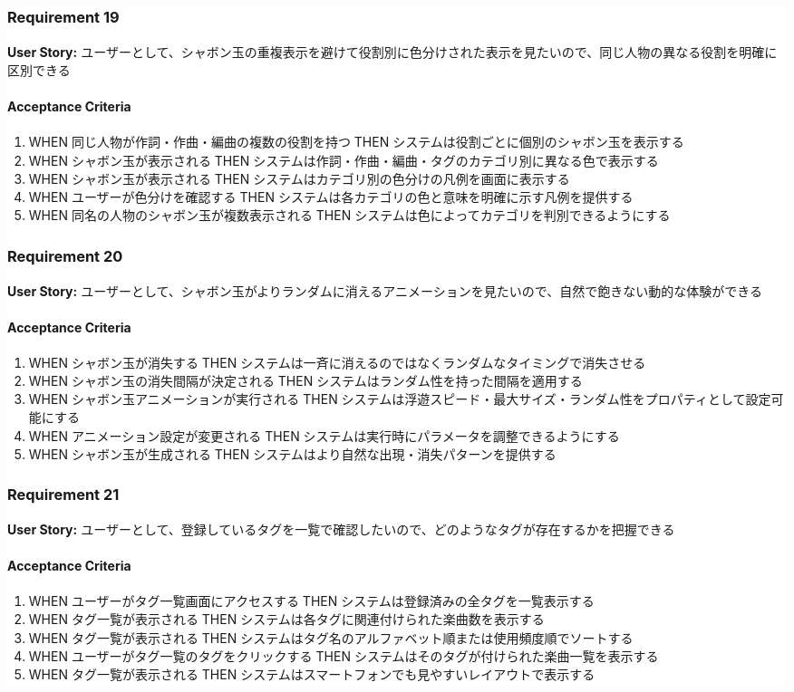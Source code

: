 ### Requirement 19

**User Story:** ユーザーとして、シャボン玉の重複表示を避けて役割別に色分けされた表示を見たいので、同じ人物の異なる役割を明確に区別できる

#### Acceptance Criteria

1. WHEN 同じ人物が作詞・作曲・編曲の複数の役割を持つ THEN システムは役割ごとに個別のシャボン玉を表示する
2. WHEN シャボン玉が表示される THEN システムは作詞・作曲・編曲・タグのカテゴリ別に異なる色で表示する
3. WHEN シャボン玉が表示される THEN システムはカテゴリ別の色分けの凡例を画面に表示する
4. WHEN ユーザーが色分けを確認する THEN システムは各カテゴリの色と意味を明確に示す凡例を提供する
5. WHEN 同名の人物のシャボン玉が複数表示される THEN システムは色によってカテゴリを判別できるようにする

### Requirement 20

**User Story:** ユーザーとして、シャボン玉がよりランダムに消えるアニメーションを見たいので、自然で飽きない動的な体験ができる

#### Acceptance Criteria

1. WHEN シャボン玉が消失する THEN システムは一斉に消えるのではなくランダムなタイミングで消失させる
2. WHEN シャボン玉の消失間隔が決定される THEN システムはランダム性を持った間隔を適用する
3. WHEN シャボン玉アニメーションが実行される THEN システムは浮遊スピード・最大サイズ・ランダム性をプロパティとして設定可能にする
4. WHEN アニメーション設定が変更される THEN システムは実行時にパラメータを調整できるようにする
5. WHEN シャボン玉が生成される THEN システムはより自然な出現・消失パターンを提供する

### Requirement 21

**User Story:** ユーザーとして、登録しているタグを一覧で確認したいので、どのようなタグが存在するかを把握できる

#### Acceptance Criteria

1. WHEN ユーザーがタグ一覧画面にアクセスする THEN システムは登録済みの全タグを一覧表示する
2. WHEN タグ一覧が表示される THEN システムは各タグに関連付けられた楽曲数を表示する
3. WHEN タグ一覧が表示される THEN システムはタグ名のアルファベット順または使用頻度順でソートする
4. WHEN ユーザーがタグ一覧のタグをクリックする THEN システムはそのタグが付けられた楽曲一覧を表示する
5. WHEN タグ一覧が表示される THEN システムはスマートフォンでも見やすいレイアウトで表示する